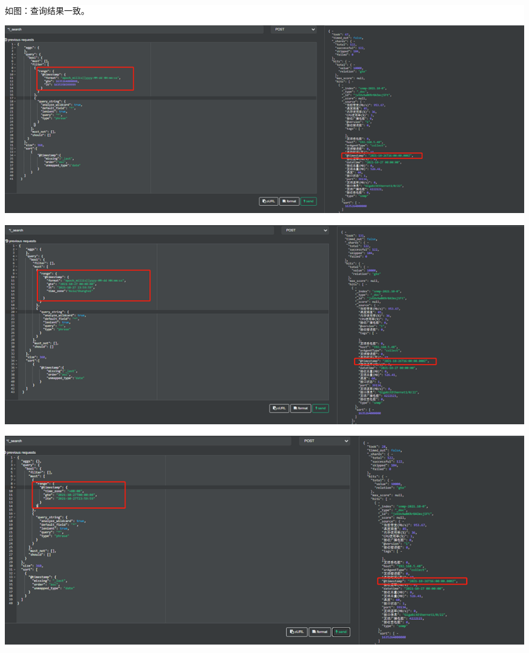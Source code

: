 如图：查询结果一致。

![image](images/Arh8GKjuOP21MWmNudrEkeO8WdUS78IWzo1mmN9bFrE.png)

![image](images/b4pTtDmS9xPNzpQssFuDf9XReLk5fkh8M50P9XNibGs.png)

![image](images/bwQgKGb_fv-bwKyz6mP0rbj9-F72LE_HUyCUImCDxDM.png)
